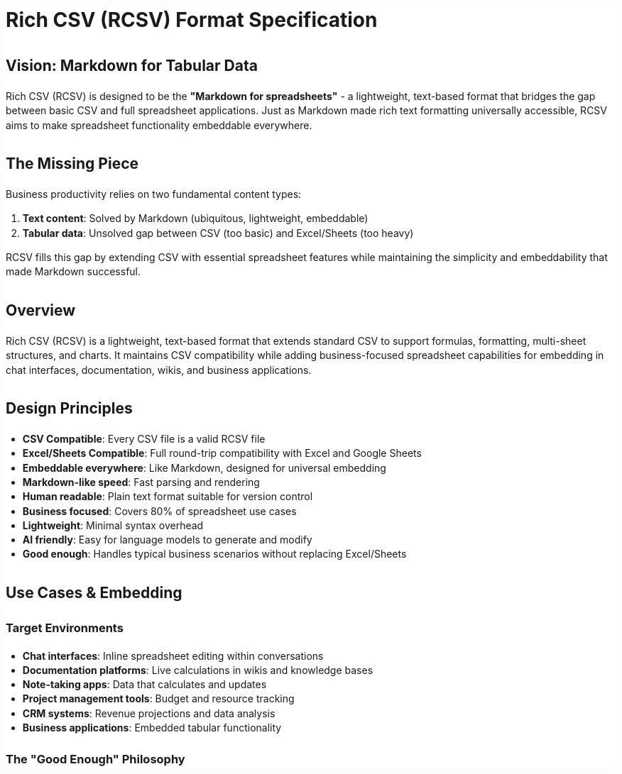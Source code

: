 # Rich CSV (RCSV) Format Specification

## Vision: Markdown for Tabular Data

Rich CSV (RCSV) is designed to be the **"Markdown for spreadsheets"** - a lightweight, text-based format that bridges the gap between basic CSV and full spreadsheet applications. Just as Markdown made rich text formatting universally accessible, RCSV aims to make spreadsheet functionality embeddable everywhere.

## The Missing Piece

Business productivity relies on two fundamental content types:

1. **Text content**: Solved by Markdown (ubiquitous, lightweight, embeddable)
2. **Tabular data**: Unsolved gap between CSV (too basic) and Excel/Sheets (too heavy)

RCSV fills this gap by extending CSV with essential spreadsheet features while maintaining the simplicity and embeddability that made Markdown successful.

## Overview

Rich CSV (RCSV) is a lightweight, text-based format that extends standard CSV to support formulas, formatting, multi-sheet structures, and charts. It maintains CSV compatibility while adding business-focused spreadsheet capabilities for embedding in chat interfaces, documentation, wikis, and business applications.

## Design Principles

- **CSV Compatible**: Every CSV file is a valid RCSV file
- **Excel/Sheets Compatible**: Full round-trip compatibility with Excel and Google Sheets
- **Embeddable everywhere**: Like Markdown, designed for universal embedding
- **Markdown-like speed**: Fast parsing and rendering
- **Human readable**: Plain text format suitable for version control
- **Business focused**: Covers 80% of spreadsheet use cases
- **Lightweight**: Minimal syntax overhead
- **AI friendly**: Easy for language models to generate and modify
- **Good enough**: Handles typical business scenarios without replacing Excel/Sheets

## Use Cases & Embedding

### Target Environments

- **Chat interfaces**: Inline spreadsheet editing within conversations
- **Documentation platforms**: Live calculations in wikis and knowledge bases
- **Note-taking apps**: Data that calculates and updates
- **Project management tools**: Budget and resource tracking
- **CRM systems**: Revenue projections and data analysis
- **Business applications**: Embedded tabular functionality

### The "Good Enough" Philosophy
